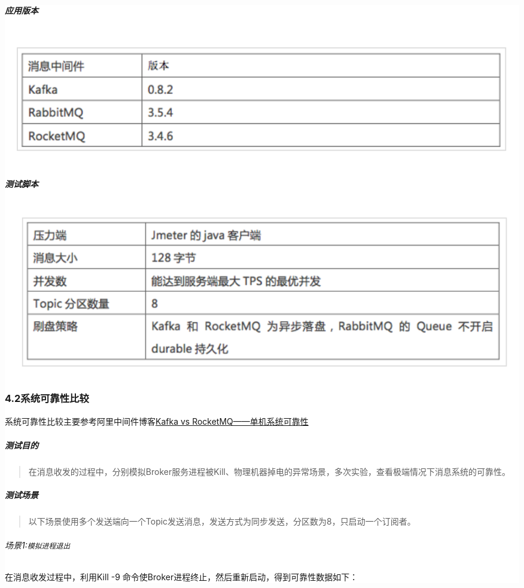 ##### 应用版本

![image-20200402094019707](../../../../../pictures/kafka/.assets/image-20200402094019707.png)

##### 测试脚本

![image-20200402094027995](../../../../../pictures/kafka/.assets/image-20200402094027995.png)



### 4.2系统可靠性比较

系统可靠性比较主要参考阿里中间件博客[Kafka vs RocketMQ——单机系统可靠性](http://jm.taobao.org/2016/04/28/kafka-vs-rocktemq-4/)

##### 测试目的

> 在消息收发的过程中，分别模拟Broker服务进程被Kill、物理机器掉电的异常场景，多次实验，查看极端情况下消息系统的可靠性。

##### 测试场景

> 以下场景使用多个发送端向一个Topic发送消息，发送方式为同步发送，分区数为8，只启动一个订阅者。

###### 场景1:`模拟进程退出`

在消息收发过程中，利用Kill -9 命令使Broker进程终止，然后重新启动，得到可靠性数据如下：
